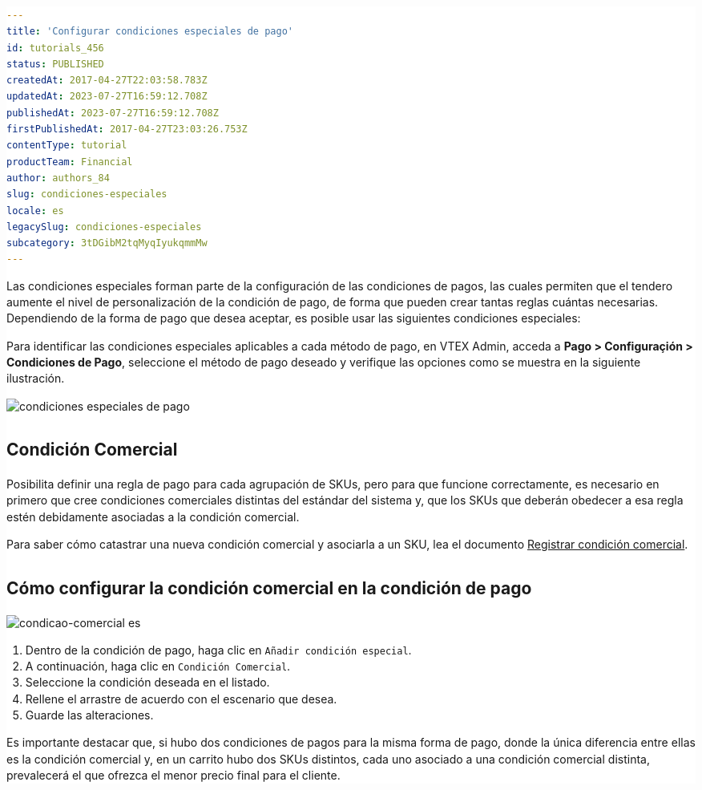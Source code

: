 ```yaml
---
title: 'Configurar condiciones especiales de pago'
id: tutorials_456
status: PUBLISHED
createdAt: 2017-04-27T22:03:58.783Z
updatedAt: 2023-07-27T16:59:12.708Z
publishedAt: 2023-07-27T16:59:12.708Z
firstPublishedAt: 2017-04-27T23:03:26.753Z
contentType: tutorial
productTeam: Financial
author: authors_84
slug: condiciones-especiales
locale: es
legacySlug: condiciones-especiales
subcategory: 3tDGibM2tqMyqIyukqmmMw
---
```


Las condiciones especiales forman parte de la configuración de las condiciones de pagos, las cuales permiten que el tendero aumente el nivel de personalización de la condición de pago, de forma que pueden crear tantas reglas cuántas necesarias. Dependiendo de la forma de pago que desea aceptar, es posible usar las siguientes condiciones especiales:

Para identificar las condiciones especiales aplicables a cada método de pago, en VTEX Admin, acceda a __Pago > Configuraçión > Condiciones de Pago__, seleccione el método de pago deseado y verifique las opciones como se muestra en la siguiente ilustración.

![condiciones especiales de pago](https://images.ctfassets.net/alneenqid6w5/1DllASa2BBHO7VjL1krOqD/1f9aaa7975a61f40c575db834c163a6b/Condiciones_especiales_de_pago.png)

## Condición Comercial

Posibilita definir una regla de pago para cada agrupación de SKUs, pero para que funcione correctamente, es necesario en primero que cree condiciones comerciales distintas del estándar del sistema y, que los SKUs que deberán obedecer a esa regla estén debidamente asociadas a la condición comercial.

Para saber cómo catastrar una nueva condición comercial y asociarla a un SKU, lea el documento [Registrar condición comercial](https://help.vtex.com/es/tutorial/registrar-condicion-comercial--tutorials_445).

## Cómo configurar la condición comercial en la condición de pago

![condicao-comercial es](https://images.ctfassets.net/alneenqid6w5/4Cgc0FUB6oumYi88MOgsYY/359a21a1aa8610eded88339b0ea45f62/condicion-comercial.png)

1. Dentro de la condición de pago, haga clic en `Añadir condición especial`.
3. A continuación, haga clic en `Condición Comercial`.
4. Seleccione la condición deseada en el listado.
5. Rellene el arrastre de acuerdo con el escenario que desea.
6. Guarde las alteraciones.

Es importante destacar que, si hubo dos condiciones de pagos para la misma forma de pago, donde la única diferencia entre ellas es la condición comercial y, en un carrito hubo dos SKUs distintos, cada uno asociado a una condición comercial distinta, prevalecerá el que ofrezca el menor precio final para el cliente.
